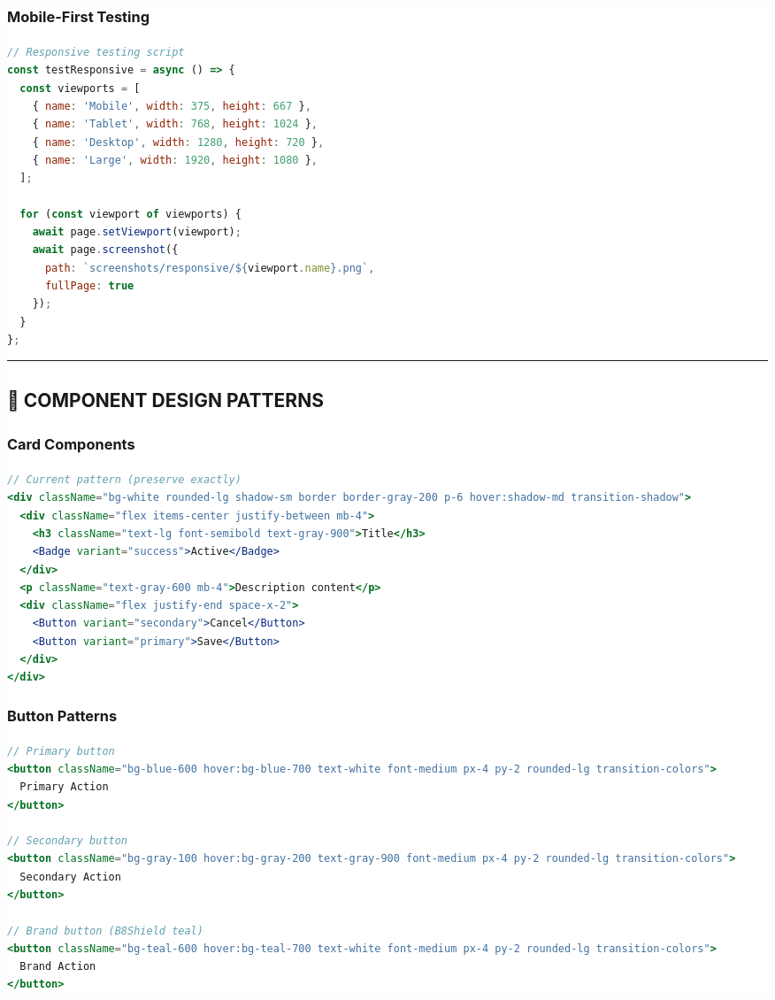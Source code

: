 ### **Mobile-First Testing**
```javascript
// Responsive testing script
const testResponsive = async () => {
  const viewports = [
    { name: 'Mobile', width: 375, height: 667 },
    { name: 'Tablet', width: 768, height: 1024 },
    { name: 'Desktop', width: 1280, height: 720 },
    { name: 'Large', width: 1920, height: 1080 },
  ];
  
  for (const viewport of viewports) {
    await page.setViewport(viewport);
    await page.screenshot({
      path: `screenshots/responsive/${viewport.name}.png`,
      fullPage: true
    });
  }
};
```

---

## 🎨 COMPONENT DESIGN PATTERNS

### **Card Components**
```jsx
// Current pattern (preserve exactly)
<div className="bg-white rounded-lg shadow-sm border border-gray-200 p-6 hover:shadow-md transition-shadow">
  <div className="flex items-center justify-between mb-4">
    <h3 className="text-lg font-semibold text-gray-900">Title</h3>
    <Badge variant="success">Active</Badge>
  </div>
  <p className="text-gray-600 mb-4">Description content</p>
  <div className="flex justify-end space-x-2">
    <Button variant="secondary">Cancel</Button>
    <Button variant="primary">Save</Button>
  </div>
</div>
```

### **Button Patterns**
```jsx
// Primary button
<button className="bg-blue-600 hover:bg-blue-700 text-white font-medium px-4 py-2 rounded-lg transition-colors">
  Primary Action
</button>

// Secondary button  
<button className="bg-gray-100 hover:bg-gray-200 text-gray-900 font-medium px-4 py-2 rounded-lg transition-colors">
  Secondary Action
</button>

// Brand button (B8Shield teal)
<button className="bg-teal-600 hover:bg-teal-700 text-white font-medium px-4 py-2 rounded-lg transition-colors">
  Brand Action
</button>
```
